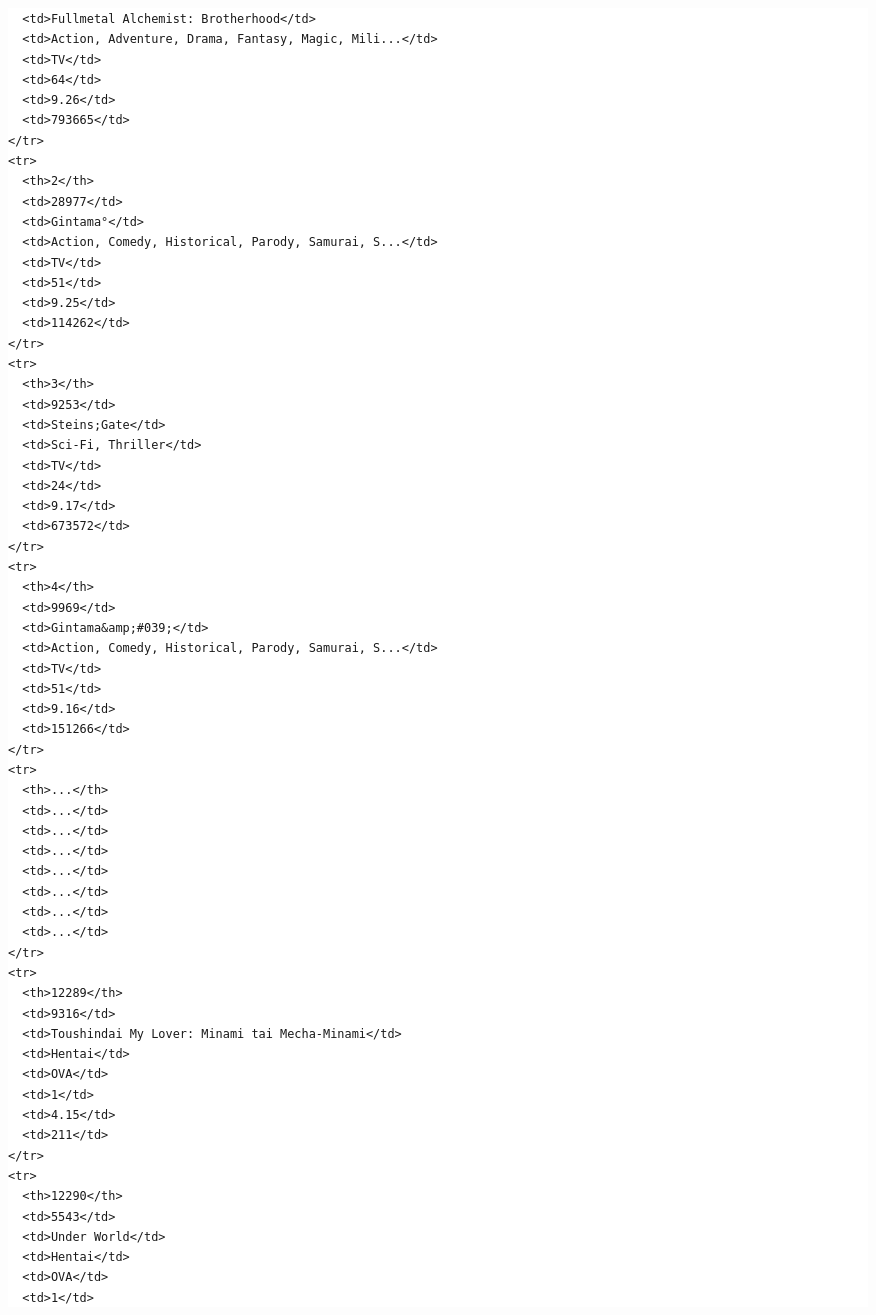       <td>Fullmetal Alchemist: Brotherhood</td>
      <td>Action, Adventure, Drama, Fantasy, Magic, Mili...</td>
      <td>TV</td>
      <td>64</td>
      <td>9.26</td>
      <td>793665</td>
    </tr>
    <tr>
      <th>2</th>
      <td>28977</td>
      <td>Gintama°</td>
      <td>Action, Comedy, Historical, Parody, Samurai, S...</td>
      <td>TV</td>
      <td>51</td>
      <td>9.25</td>
      <td>114262</td>
    </tr>
    <tr>
      <th>3</th>
      <td>9253</td>
      <td>Steins;Gate</td>
      <td>Sci-Fi, Thriller</td>
      <td>TV</td>
      <td>24</td>
      <td>9.17</td>
      <td>673572</td>
    </tr>
    <tr>
      <th>4</th>
      <td>9969</td>
      <td>Gintama&amp;#039;</td>
      <td>Action, Comedy, Historical, Parody, Samurai, S...</td>
      <td>TV</td>
      <td>51</td>
      <td>9.16</td>
      <td>151266</td>
    </tr>
    <tr>
      <th>...</th>
      <td>...</td>
      <td>...</td>
      <td>...</td>
      <td>...</td>
      <td>...</td>
      <td>...</td>
      <td>...</td>
    </tr>
    <tr>
      <th>12289</th>
      <td>9316</td>
      <td>Toushindai My Lover: Minami tai Mecha-Minami</td>
      <td>Hentai</td>
      <td>OVA</td>
      <td>1</td>
      <td>4.15</td>
      <td>211</td>
    </tr>
    <tr>
      <th>12290</th>
      <td>5543</td>
      <td>Under World</td>
      <td>Hentai</td>
      <td>OVA</td>
      <td>1</td>